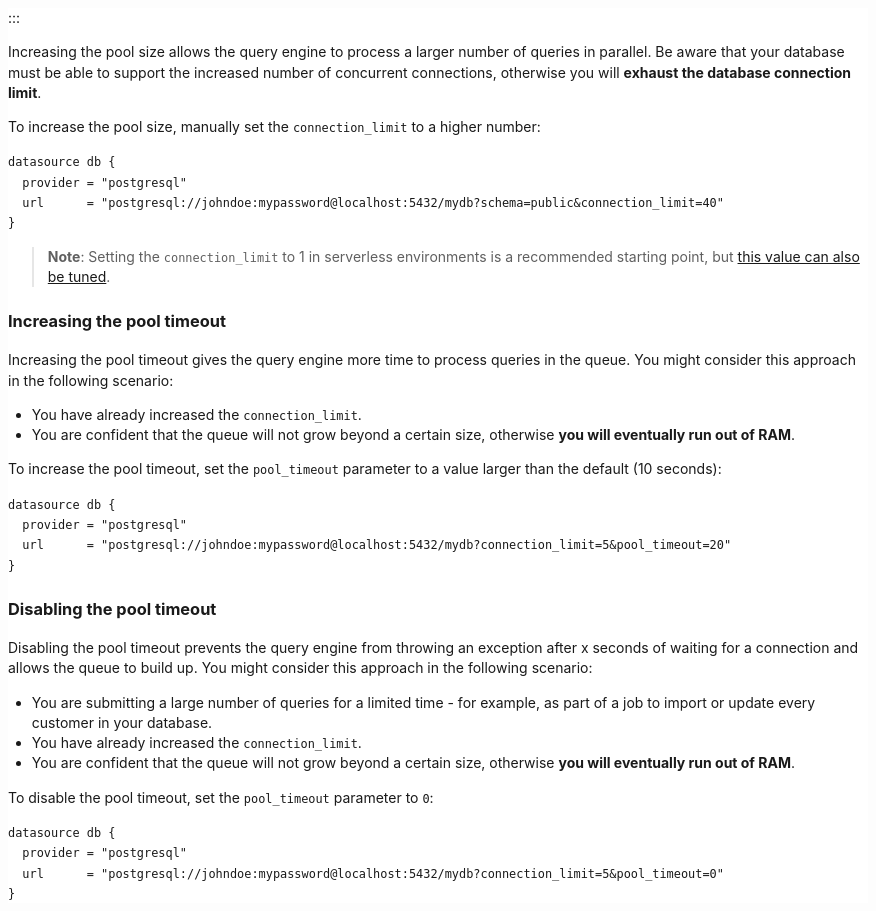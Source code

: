 :::

Increasing the pool size allows the query engine to process a larger number of queries in parallel. Be aware that your database must be able to support the increased number of concurrent connections, otherwise you will **exhaust the database connection limit**.

To increase the pool size, manually set the `connection_limit` to a higher number:

```prisma
datasource db {
  provider = "postgresql"
  url      = "postgresql://johndoe:mypassword@localhost:5432/mydb?schema=public&connection_limit=40"
}
```

> **Note**: Setting the `connection_limit` to 1 in serverless environments is a recommended starting point, but [this value can also be tuned](#optimizing-for-parallel-requests).

### Increasing the pool timeout

Increasing the pool timeout gives the query engine more time to process queries in the queue. You might consider this approach in the following scenario:

- You have already increased the `connection_limit`.
- You are confident that the queue will not grow beyond a certain size, otherwise **you will eventually run out of RAM**.

To increase the pool timeout, set the `pool_timeout` parameter to a value larger than the default (10 seconds):

```prisma
datasource db {
  provider = "postgresql"
  url      = "postgresql://johndoe:mypassword@localhost:5432/mydb?connection_limit=5&pool_timeout=20"
}
```

### Disabling the pool timeout

Disabling the pool timeout prevents the query engine from throwing an exception after x seconds of waiting for a connection and allows the queue to build up. You might consider this approach in the following scenario:

- You are submitting a large number of queries for a limited time - for example, as part of a job to import or update every customer in your database.
- You have already increased the `connection_limit`.
- You are confident that the queue will not grow beyond a certain size, otherwise **you will eventually run out of RAM**.

To disable the pool timeout, set the `pool_timeout` parameter to `0`:

```prisma
datasource db {
  provider = "postgresql"
  url      = "postgresql://johndoe:mypassword@localhost:5432/mydb?connection_limit=5&pool_timeout=0"
}
```
